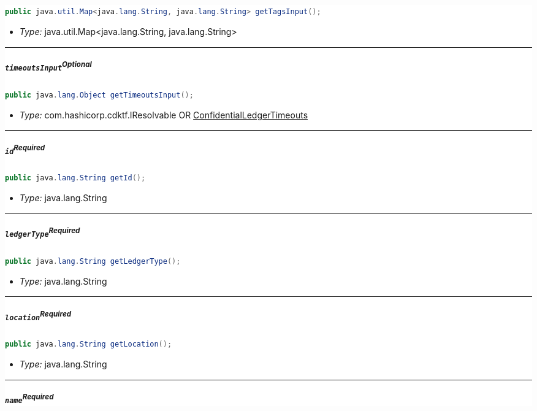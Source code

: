 ```java
public java.util.Map<java.lang.String, java.lang.String> getTagsInput();
```

- *Type:* java.util.Map<java.lang.String, java.lang.String>

---

##### `timeoutsInput`<sup>Optional</sup> <a name="timeoutsInput" id="@cdktf/provider-azurerm.confidentialLedger.ConfidentialLedger.property.timeoutsInput"></a>

```java
public java.lang.Object getTimeoutsInput();
```

- *Type:* com.hashicorp.cdktf.IResolvable OR <a href="#@cdktf/provider-azurerm.confidentialLedger.ConfidentialLedgerTimeouts">ConfidentialLedgerTimeouts</a>

---

##### `id`<sup>Required</sup> <a name="id" id="@cdktf/provider-azurerm.confidentialLedger.ConfidentialLedger.property.id"></a>

```java
public java.lang.String getId();
```

- *Type:* java.lang.String

---

##### `ledgerType`<sup>Required</sup> <a name="ledgerType" id="@cdktf/provider-azurerm.confidentialLedger.ConfidentialLedger.property.ledgerType"></a>

```java
public java.lang.String getLedgerType();
```

- *Type:* java.lang.String

---

##### `location`<sup>Required</sup> <a name="location" id="@cdktf/provider-azurerm.confidentialLedger.ConfidentialLedger.property.location"></a>

```java
public java.lang.String getLocation();
```

- *Type:* java.lang.String

---

##### `name`<sup>Required</sup> <a name="name" id="@cdktf/provider-azurerm.confidentialLedger.ConfidentialLedger.property.name"></a>
